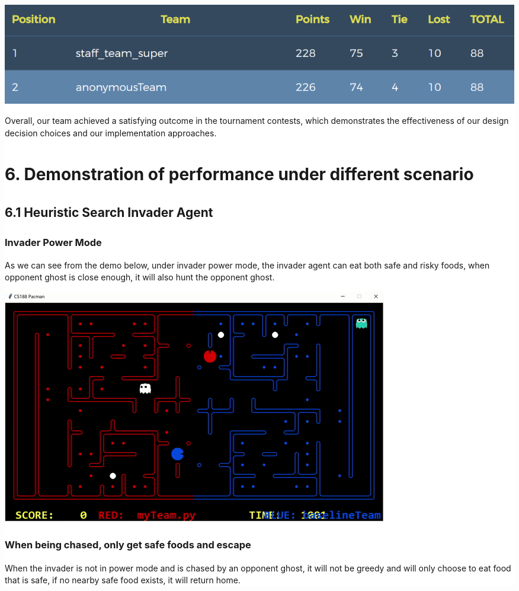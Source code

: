 ![1012](uploads/353d0c70ff3666141ba3b4bb2e99bfa8/1012.PNG)

Overall, our team achieved a satisfying outcome in the tournament contests, which demonstrates the effectiveness of our design decision choices and our implementation approaches. 


# 6. Demonstration of performance under different scenario

## 6.1 Heuristic Search Invader Agent

### Invader Power Mode

As we can see from the demo below, under invader power mode, the invader agent can eat both safe and risky foods, when opponent ghost is close enough, it will also hunt the opponent ghost. 

![614-1](uploads/7bfbe17884956ad38733b6619aafea7d/614-1.gif)

### When being chased, only get safe foods and escape

When the invader is not in power mode and is chased by an opponent ghost, it will not be greedy and will only choose to eat food that is safe, if no nearby safe food exists, it will return home. 

